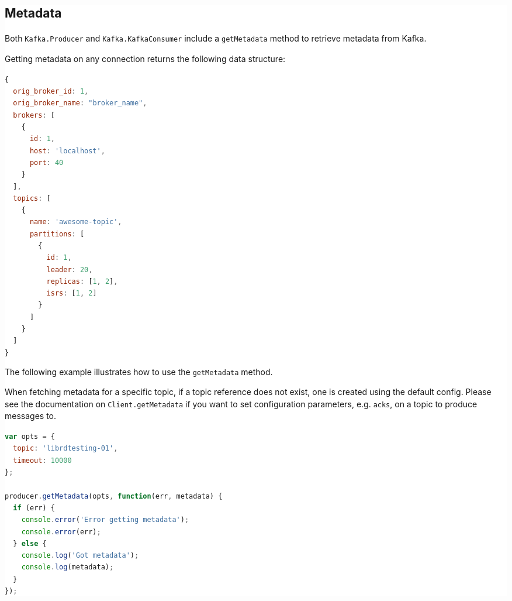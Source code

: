 ## Metadata

Both `Kafka.Producer` and `Kafka.KafkaConsumer` include a `getMetadata` method to retrieve metadata from Kafka.

Getting metadata on any connection returns the following data structure:

```js
{
  orig_broker_id: 1,
  orig_broker_name: "broker_name",
  brokers: [
    {
      id: 1,
      host: 'localhost',
      port: 40
    }
  ],
  topics: [
    {
      name: 'awesome-topic',
      partitions: [
        {
          id: 1,
          leader: 20,
          replicas: [1, 2],
          isrs: [1, 2]
        }
      ]
    }
  ]
}
```

The following example illustrates how to use the `getMetadata` method.

When fetching metadata for a specific topic, if a topic reference does not exist, one is created using the default config.
Please see the documentation on `Client.getMetadata` if you want to set configuration parameters, e.g. `acks`, on a topic to produce messages to.

```js
var opts = {
  topic: 'librdtesting-01',
  timeout: 10000
};

producer.getMetadata(opts, function(err, metadata) {
  if (err) {
    console.error('Error getting metadata');
    console.error(err);
  } else {
    console.log('Got metadata');
    console.log(metadata);
  }
});
```
